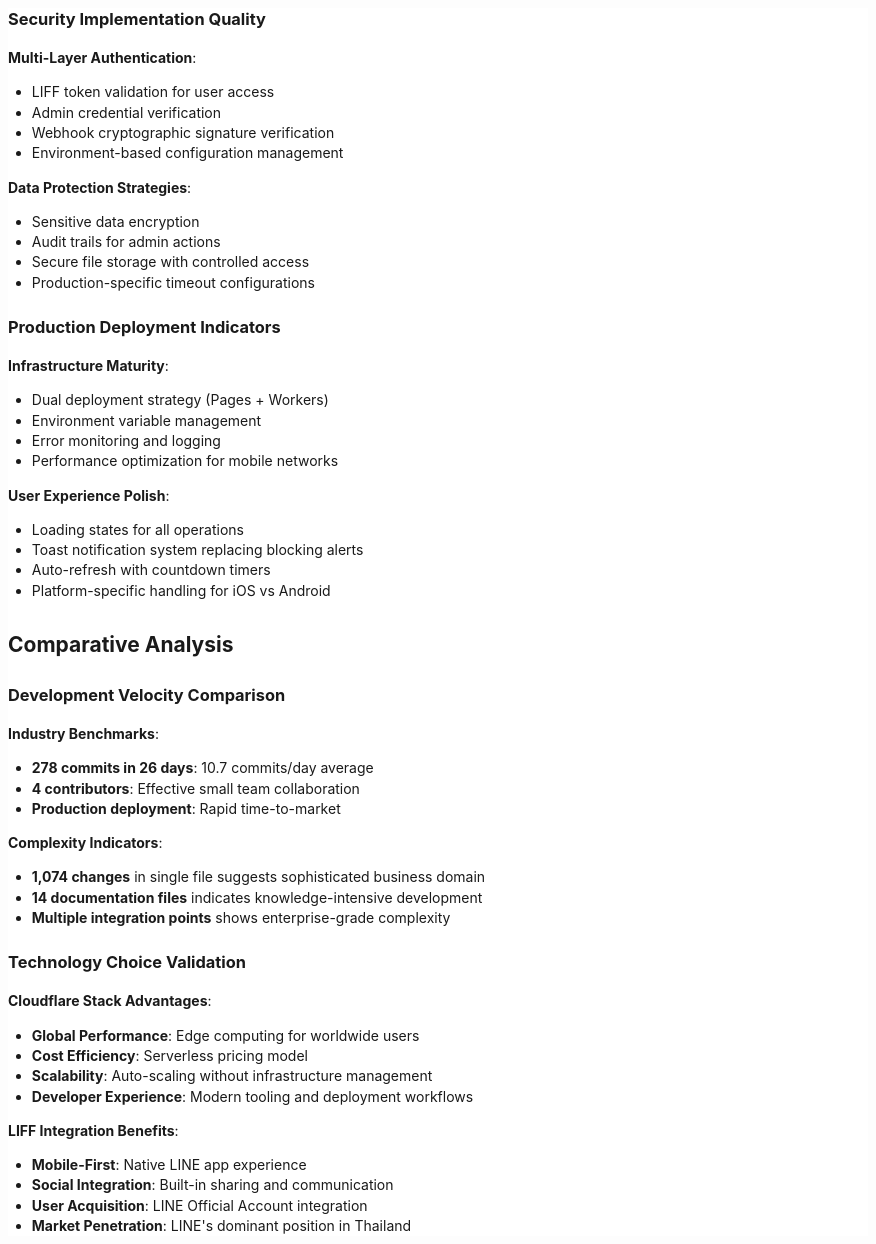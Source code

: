 ### Security Implementation Quality

**Multi-Layer Authentication**:
- LIFF token validation for user access
- Admin credential verification
- Webhook cryptographic signature verification
- Environment-based configuration management

**Data Protection Strategies**:
- Sensitive data encryption
- Audit trails for admin actions
- Secure file storage with controlled access
- Production-specific timeout configurations

### Production Deployment Indicators

**Infrastructure Maturity**:
- Dual deployment strategy (Pages + Workers)
- Environment variable management
- Error monitoring and logging
- Performance optimization for mobile networks

**User Experience Polish**:
- Loading states for all operations
- Toast notification system replacing blocking alerts
- Auto-refresh with countdown timers
- Platform-specific handling for iOS vs Android

## Comparative Analysis

### Development Velocity Comparison

**Industry Benchmarks**:
- **278 commits in 26 days**: 10.7 commits/day average
- **4 contributors**: Effective small team collaboration
- **Production deployment**: Rapid time-to-market

**Complexity Indicators**:
- **1,074 changes** in single file suggests sophisticated business domain
- **14 documentation files** indicates knowledge-intensive development
- **Multiple integration points** shows enterprise-grade complexity

### Technology Choice Validation

**Cloudflare Stack Advantages**:
- **Global Performance**: Edge computing for worldwide users
- **Cost Efficiency**: Serverless pricing model
- **Scalability**: Auto-scaling without infrastructure management
- **Developer Experience**: Modern tooling and deployment workflows

**LIFF Integration Benefits**:
- **Mobile-First**: Native LINE app experience
- **Social Integration**: Built-in sharing and communication
- **User Acquisition**: LINE Official Account integration
- **Market Penetration**: LINE's dominant position in Thailand
